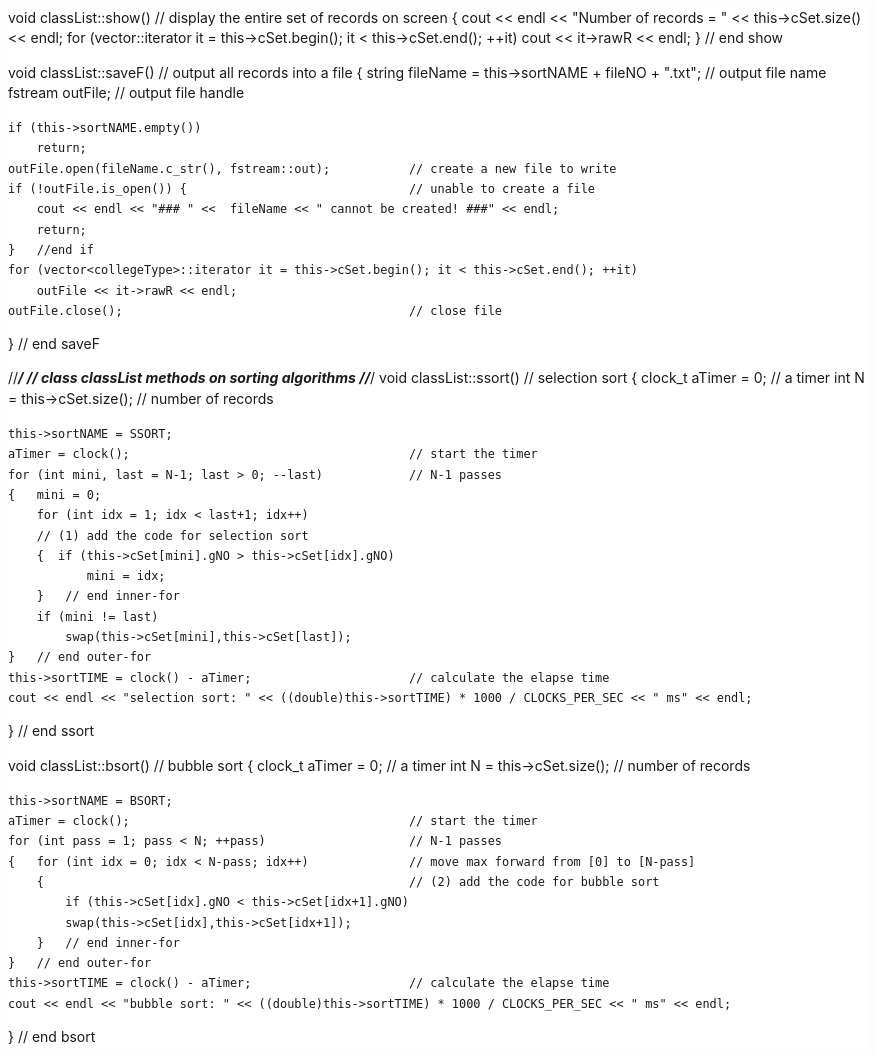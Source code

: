 void classList::show()             	                        // display the entire set of records on screen
{   cout << endl << "Number of records = " << this->cSet.size() << endl;
    for (vector<collegeType>::iterator it = this->cSet.begin(); it < this->cSet.end(); ++it)
        cout << it->rawR << endl;
}   // end show

void classList::saveF()                                     // output all records into a file
{   string  fileName = this->sortNAME + fileNO + ".txt";    // output file name
    fstream outFile;                                        // output file handle

    if (this->sortNAME.empty())
        return;
    outFile.open(fileName.c_str(), fstream::out);           // create a new file to write
    if (!outFile.is_open()) {                               // unable to create a file
        cout << endl << "### " <<  fileName << " cannot be created! ###" << endl;
        return;
    }   //end if
    for (vector<collegeType>::iterator it = this->cSet.begin(); it < this->cSet.end(); ++it)
        outFile << it->rawR << endl;
    outFile.close();                                        // close file
}   // end saveF

//*******************************************************************/
// class classList methods on sorting algorithms
//*******************************************************************/
void classList::ssort()                                     // selection sort
{   clock_t aTimer = 0;                                     // a timer
    int     N = this->cSet.size();                          // number of records

    this->sortNAME = SSORT;
    aTimer = clock();                                       // start the timer
    for (int mini, last = N-1; last > 0; --last)            // N-1 passes
    {   mini = 0;
        for (int idx = 1; idx < last+1; idx++) 
		// (1) add the code for selection sort 
        {  if (this->cSet[mini].gNO > this->cSet[idx].gNO)
		       mini = idx;
        }   // end inner-for
        if (mini != last)
            swap(this->cSet[mini],this->cSet[last]);
    }   // end outer-for
    this->sortTIME = clock() - aTimer;                      // calculate the elapse time
    cout << endl << "selection sort: " << ((double)this->sortTIME) * 1000 / CLOCKS_PER_SEC << " ms" << endl;
}   // end ssort

void classList::bsort()                                     // bubble sort
{   clock_t aTimer = 0;                                     // a timer
    int     N = this->cSet.size();                          // number of records

    this->sortNAME = BSORT;
    aTimer = clock();                                       // start the timer
    for (int pass = 1; pass < N; ++pass)                    // N-1 passes
    {   for (int idx = 0; idx < N-pass; idx++)              // move max forward from [0] to [N-pass]
        {                                                   // (2) add the code for bubble sort 
		    if (this->cSet[idx].gNO < this->cSet[idx+1].gNO)
		    swap(this->cSet[idx],this->cSet[idx+1]);                                                 
        }   // end inner-for
    }   // end outer-for
    this->sortTIME = clock() - aTimer;                      // calculate the elapse time
    cout << endl << "bubble sort: " << ((double)this->sortTIME) * 1000 / CLOCKS_PER_SEC << " ms" << endl;
}   // end bsort
